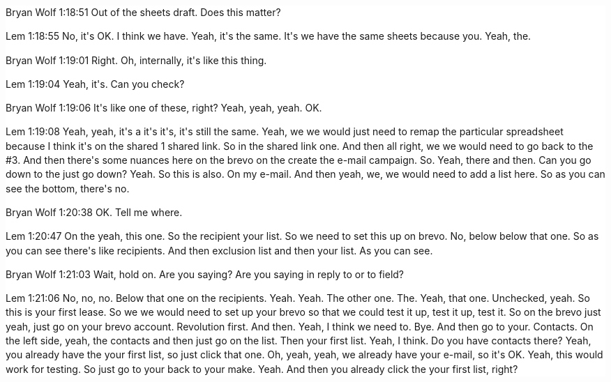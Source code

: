 Bryan Wolf   1:18:51
Out of the sheets draft.
Does this matter?

Lem   1:18:55
No, it's OK.
I think we have.
Yeah, it's the same.
It's we have the same sheets because you. Yeah, the.

Bryan Wolf   1:19:01
Right. Oh, internally, it's like this thing.

Lem   1:19:04
Yeah, it's. Can you check?

Bryan Wolf   1:19:06
It's like one of these, right?
Yeah, yeah, yeah. OK.

Lem   1:19:08
Yeah, yeah, it's a it's it's, it's still the same.
Yeah, we we would just need to remap the particular spreadsheet because I think it's on the shared 1 shared link.
So in the shared link one.
And then all right, we we would need to go back to the #3.
And then there's some nuances here on the brevo on the create the e-mail campaign. So.
Yeah, there and then.
Can you go down to the just go down?
Yeah. So this is also.
On my e-mail.
And then yeah, we, we would need to add a list here. So as you can see the bottom, there's no.

Bryan Wolf   1:20:38
OK.
Tell me where.

Lem   1:20:47
On the yeah, this one.
So the recipient your list. So we need to set this up on brevo.
No, below below that one. So as you can see there's like recipients.
And then exclusion list and then your list. As you can see.

Bryan Wolf   1:21:03
Wait, hold on. Are you saying?
Are you saying in reply to or to field?

Lem   1:21:06
No, no, no.
Below that one on the recipients. Yeah. Yeah. The other one. The. Yeah, that one.
Unchecked, yeah.
So this is your first lease. So we we would need to set up your brevo so that we could test it up, test it up, test it. So on the brevo just yeah, just go on your brevo account.
Revolution first.
And then.
Yeah, I think we need to.
Bye.
And then go to your.
Contacts.
On the left side, yeah, the contacts and then just go on the list.
Then your first list.
Yeah, I think.
Do you have contacts there?
Yeah, you already have the your first list, so just click that one.
Oh, yeah, yeah, we already have your e-mail, so it's OK.
Yeah, this would work for testing.
So just go to your back to your make. Yeah. And then you already click the your first list, right?
